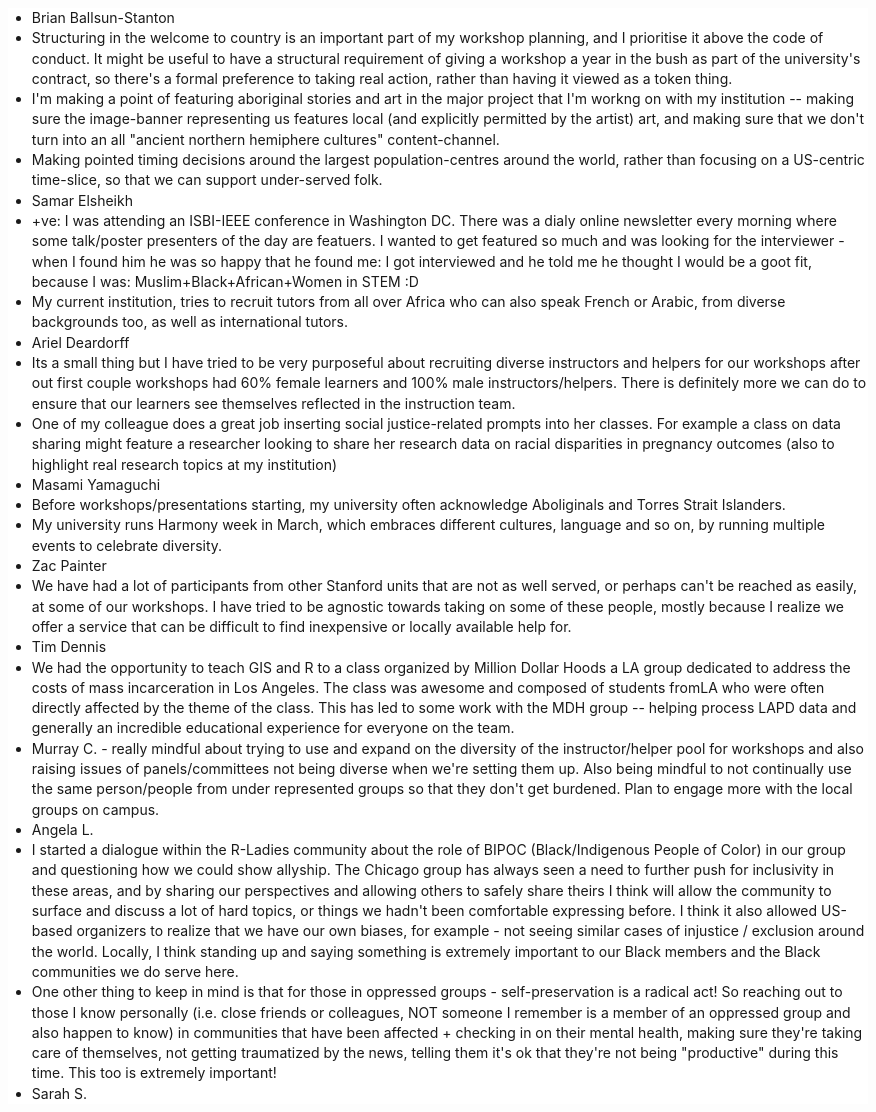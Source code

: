 - Brian Ballsun-Stanton
- Structuring in the welcome to country is an important part of my workshop planning, and I prioritise it above the code of conduct. It might be useful to have a structural requirement of giving a workshop a year in the bush as part of the university's contract, so there's a formal preference to taking real action, rather than having it viewed as a token thing. 
- I'm making a point of featuring aboriginal stories and art in the major project that I'm workng on with my institution -- making sure the image-banner representing us features local (and explicitly permitted by the artist) art, and making sure that we don't turn into an all "ancient northern hemiphere cultures" content-channel.
- Making pointed timing decisions around the largest population-centres around the world, rather than focusing on a US-centric time-slice, so that we can support under-served folk.
- Samar Elsheikh 
- +ve: I was attending an ISBI-IEEE conference in Washington DC. There was a dialy online newsletter every morning where some talk/poster presenters of the day are featuers. I wanted to get featured so much and was looking for the interviewer - when I found him he was so happy that he found me: I got interviewed and he told me he thought I would be a goot fit, because I was: Muslim+Black+African+Women in STEM :D
- My current institution, tries to recruit tutors from all over Africa who can also speak French or Arabic, from diverse backgrounds too, as well as international tutors.
- Ariel Deardorff
- Its a small thing but I have tried to be very purposeful about recruiting diverse instructors and helpers for our workshops after out first couple workshops had 60% female learners and 100% male instructors/helpers. There is definitely more we can do to ensure that our learners see themselves reflected in the instruction team.
- One of my colleague does a great job inserting social justice-related prompts into her classes. For example a class on data sharing might feature a researcher looking to share her research data on racial disparities in pregnancy outcomes (also to highlight real research topics at my institution)
- Masami Yamaguchi
- Before workshops/presentations starting, my university often acknowledge Aboliginals and Torres Strait Islanders.
- My university runs Harmony week in March, which embraces different cultures, language and so on, by running multiple events to celebrate diversity.
- Zac Painter
- We have had a lot of participants from other Stanford units that are not as well served, or perhaps can't be reached as easily, at some of our workshops. I have tried to be agnostic towards taking on some of these people, mostly because I realize we offer a service that can be difficult to find inexpensive or locally available help for. 
- Tim Dennis
- We had the opportunity to teach GIS and R to a class organized by Million Dollar Hoods a LA group dedicated to address the costs of mass incarceration in Los Angeles. The class was awesome and composed of students fromLA who were often directly affected by the theme of the class. This has led to some work with the MDH group -- helping process LAPD data and generally an incredible educational experience for everyone on the team. 
- Murray C. - really mindful about trying to use and expand on the diversity of the instructor/helper pool for workshops and also raising issues of panels/committees not being diverse when we're setting them up. Also being mindful to not continually use the same person/people from under represented groups so that they don't get burdened. Plan to engage more with the local groups on campus.
- Angela L.
- I started a dialogue within the R-Ladies community about the role of BIPOC (Black/Indigenous People of Color) in our group and questioning how we could show allyship. The Chicago group has always seen a need to further push for inclusivity in these areas, and by sharing our perspectives and allowing others to safely share theirs I think will allow the community to surface and discuss a lot of hard topics, or things we hadn't been comfortable expressing before. I think it also allowed US-based organizers to realize that we have our own biases, for example - not seeing similar cases of injustice / exclusion around the world. Locally, I think standing up and saying something is extremely important to our Black members and the Black communities we do serve here. 
- One other thing to keep in mind is that for those in oppressed groups - self-preservation is a radical act! So reaching out to those I know personally (i.e. close friends or colleagues, NOT someone I remember is a member of an oppressed group and also happen to know) in communities that have been affected + checking in on their mental health, making sure they're taking care of themselves, not getting traumatized by the news, telling them it's ok that they're not being "productive" during this time. This too is extremely important!
- Sarah S.